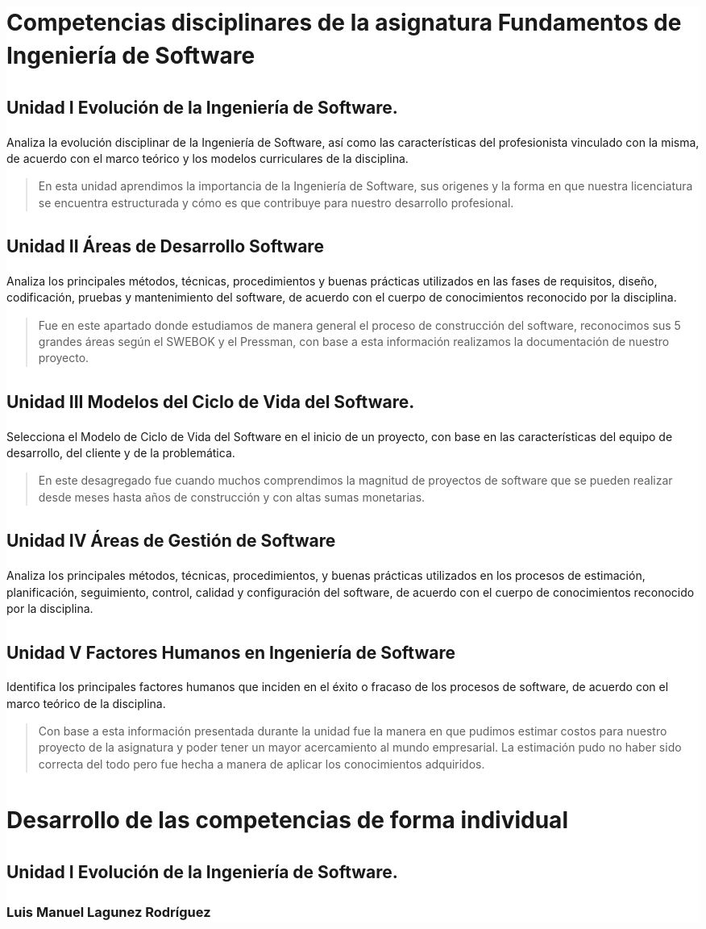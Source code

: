 # Competencias disciplinares de la asignatura Fundamentos de Ingeniería de Software
## Unidad I Evolución de la Ingeniería de Software.
Analiza la evolución disciplinar de la Ingeniería de Software, así como las características del profesionista vinculado con la misma, de acuerdo con el marco teórico y los modelos curriculares de la disciplina.

> En esta unidad aprendimos la importancia de la Ingeniería de Software, sus origenes y la forma en que nuestra licenciatura se encuentra estructurada y cómo es que contribuye para nuestro desarrollo profesional.

## Unidad II Áreas de Desarrollo Software
Analiza los principales métodos, técnicas, procedimientos y buenas prácticas utilizados en las fases de requisitos, diseño, codificación, pruebas y mantenimiento del software, de acuerdo con el cuerpo de conocimientos reconocido por la disciplina.

> Fue en este apartado donde estudiamos de manera general el proceso de construcción del software, reconocimos sus 5 grandes áreas según el SWEBOK y el Pressman, con base a esta información realizamos la documentación de nuestro proyecto.

## Unidad III Modelos del Ciclo de Vida del Software.
Selecciona el Modelo de Ciclo de Vida del Software en el inicio de un proyecto, con base en las características del equipo de desarrollo, del cliente y de la problemática.

> En este desagregado fue cuando muchos comprendimos la magnitud de proyectos de software que se pueden realizar desde meses hasta años de construcción y con altas sumas monetarias.

## Unidad IV Áreas de Gestión de Software
Analiza los principales métodos, técnicas, procedimientos, y buenas prácticas utilizados en los procesos de estimación, planificación, seguimiento, control, calidad y configuración del software, de acuerdo con el cuerpo de conocimientos reconocido por la disciplina.

## Unidad V Factores Humanos en Ingeniería de Software
Identifica los principales factores humanos que inciden en el éxito o fracaso de los procesos de software, de acuerdo con el marco teórico de la disciplina.

> Con base a esta información presentada durante la unidad fue la manera en que pudimos estimar costos para nuestro proyecto de la asignatura y poder tener un mayor acercamiento al mundo empresarial. La estimación pudo no haber sido correcta del todo pero fue hecha a manera de aplicar los conocimientos adquiridos.

# Desarrollo de las competencias de forma individual

## Unidad I Evolución de la Ingeniería de Software.

### Luis Manuel Lagunez Rodríguez
